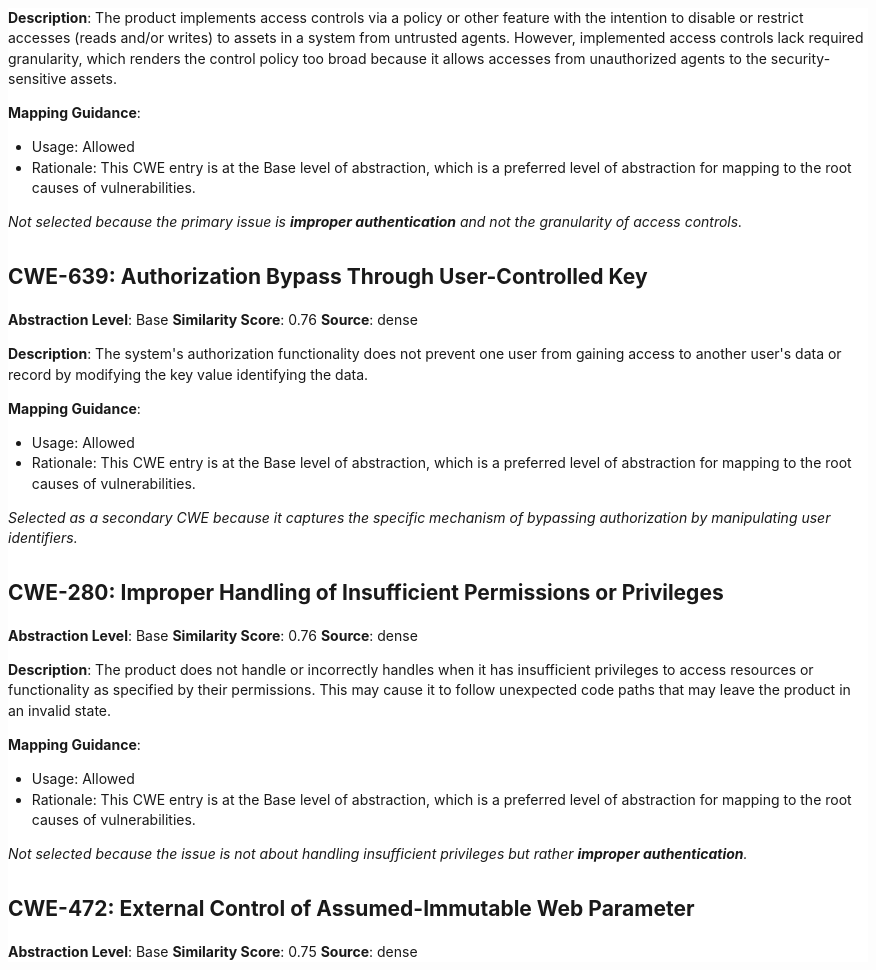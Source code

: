 **Description**:
The product implements access controls via a policy or other feature with the intention to disable or restrict accesses (reads and/or writes) to assets in a system from untrusted agents. However, implemented access controls lack required granularity, which renders the control policy too broad because it allows accesses from unauthorized agents to the security-sensitive assets.

**Mapping Guidance**:
- Usage: Allowed
- Rationale: This CWE entry is at the Base level of abstraction, which is a preferred level of abstraction for mapping to the root causes of vulnerabilities.

*Not selected because the primary issue is **improper authentication** and not the granularity of access controls.*

## CWE-639: Authorization Bypass Through User-Controlled Key
**Abstraction Level**: Base
**Similarity Score**: 0.76
**Source**: dense

**Description**:
The system's authorization functionality does not prevent one user from gaining access to another user's data or record by modifying the key value identifying the data.

**Mapping Guidance**:
- Usage: Allowed
- Rationale: This CWE entry is at the Base level of abstraction, which is a preferred level of abstraction for mapping to the root causes of vulnerabilities.

*Selected as a secondary CWE because it captures the specific mechanism of bypassing authorization by manipulating user identifiers.*

## CWE-280: Improper Handling of Insufficient Permissions or Privileges 
**Abstraction Level**: Base
**Similarity Score**: 0.76
**Source**: dense

**Description**:
The product does not handle or incorrectly handles when it has insufficient privileges to access resources or functionality as specified by their permissions. This may cause it to follow unexpected code paths that may leave the product in an invalid state.

**Mapping Guidance**:
- Usage: Allowed
- Rationale: This CWE entry is at the Base level of abstraction, which is a preferred level of abstraction for mapping to the root causes of vulnerabilities.

*Not selected because the issue is not about handling insufficient privileges but rather **improper authentication**.*

## CWE-472: External Control of Assumed-Immutable Web Parameter
**Abstraction Level**: Base
**Similarity Score**: 0.75
**Source**: dense
